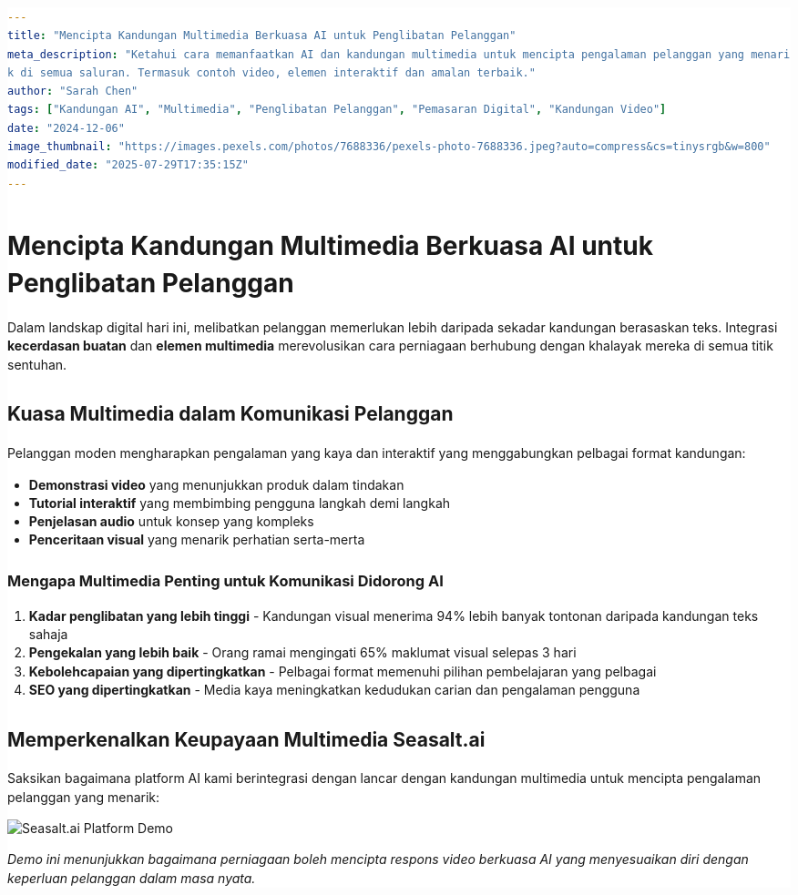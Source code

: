 ```yaml
---
title: "Mencipta Kandungan Multimedia Berkuasa AI untuk Penglibatan Pelanggan"
meta_description: "Ketahui cara memanfaatkan AI dan kandungan multimedia untuk mencipta pengalaman pelanggan yang menarik di semua saluran. Termasuk contoh video, elemen interaktif dan amalan terbaik."
author: "Sarah Chen"
tags: ["Kandungan AI", "Multimedia", "Penglibatan Pelanggan", "Pemasaran Digital", "Kandungan Video"]
date: "2024-12-06"
image_thumbnail: "https://images.pexels.com/photos/7688336/pexels-photo-7688336.jpeg?auto=compress&cs=tinysrgb&w=800"
modified_date: "2025-07-29T17:35:15Z"
---
```


# Mencipta Kandungan Multimedia Berkuasa AI untuk Penglibatan Pelanggan

Dalam landskap digital hari ini, melibatkan pelanggan memerlukan lebih daripada sekadar kandungan berasaskan teks. Integrasi **kecerdasan buatan** dan **elemen multimedia** merevolusikan cara perniagaan berhubung dengan khalayak mereka di semua titik sentuhan.

## Kuasa Multimedia dalam Komunikasi Pelanggan

Pelanggan moden mengharapkan pengalaman yang kaya dan interaktif yang menggabungkan pelbagai format kandungan:

- **Demonstrasi video** yang menunjukkan produk dalam tindakan
- **Tutorial interaktif** yang membimbing pengguna langkah demi langkah
- **Penjelasan audio** untuk konsep yang kompleks
- **Penceritaan visual** yang menarik perhatian serta-merta

### Mengapa Multimedia Penting untuk Komunikasi Didorong AI

1. **Kadar penglibatan yang lebih tinggi** - Kandungan visual menerima 94% lebih banyak tontonan daripada kandungan teks sahaja
2. **Pengekalan yang lebih baik** - Orang ramai mengingati 65% maklumat visual selepas 3 hari
3. **Kebolehcapaian yang dipertingkatkan** - Pelbagai format memenuhi pilihan pembelajaran yang pelbagai
4. **SEO yang dipertingkatkan** - Media kaya meningkatkan kedudukan carian dan pengalaman pengguna

## Memperkenalkan Keupayaan Multimedia Seasalt.ai

Saksikan bagaimana platform AI kami berintegrasi dengan lancar dengan kandungan multimedia untuk mencipta pengalaman pelanggan yang menarik:

![Seasalt.ai Platform Demo](https://www.youtube.com/watch?v=dQw4w9WgXcQ)

*Demo ini menunjukkan bagaimana perniagaan boleh mencipta respons video berkuasa AI yang menyesuaikan diri dengan keperluan pelanggan dalam masa nyata.*

